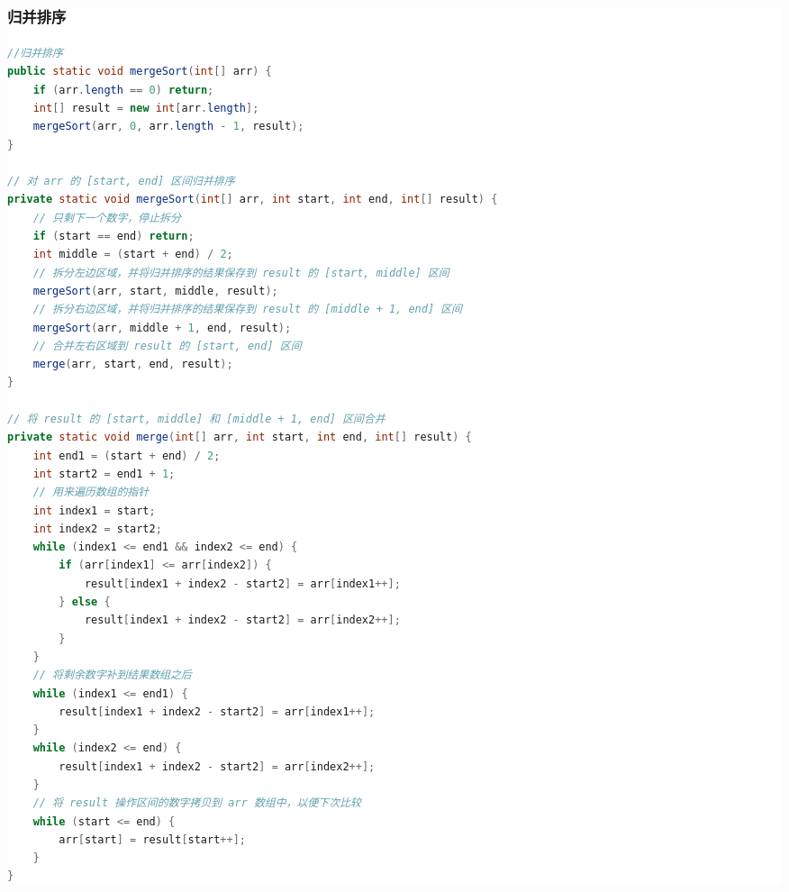 

### 归并排序

```java
//归并排序
public static void mergeSort(int[] arr) {
    if (arr.length == 0) return;
    int[] result = new int[arr.length];
    mergeSort(arr, 0, arr.length - 1, result);
}

// 对 arr 的 [start, end] 区间归并排序
private static void mergeSort(int[] arr, int start, int end, int[] result) {
    // 只剩下一个数字，停止拆分
    if (start == end) return;
    int middle = (start + end) / 2;
    // 拆分左边区域，并将归并排序的结果保存到 result 的 [start, middle] 区间
    mergeSort(arr, start, middle, result);
    // 拆分右边区域，并将归并排序的结果保存到 result 的 [middle + 1, end] 区间
    mergeSort(arr, middle + 1, end, result);
    // 合并左右区域到 result 的 [start, end] 区间
    merge(arr, start, end, result);
}

// 将 result 的 [start, middle] 和 [middle + 1, end] 区间合并
private static void merge(int[] arr, int start, int end, int[] result) {
    int end1 = (start + end) / 2;
    int start2 = end1 + 1;
    // 用来遍历数组的指针
    int index1 = start;
    int index2 = start2;
    while (index1 <= end1 && index2 <= end) {
        if (arr[index1] <= arr[index2]) {
            result[index1 + index2 - start2] = arr[index1++];
        } else {
            result[index1 + index2 - start2] = arr[index2++];
        }
    }
    // 将剩余数字补到结果数组之后
    while (index1 <= end1) {
        result[index1 + index2 - start2] = arr[index1++];
    }
    while (index2 <= end) {
        result[index1 + index2 - start2] = arr[index2++];
    }
    // 将 result 操作区间的数字拷贝到 arr 数组中，以便下次比较
    while (start <= end) {
        arr[start] = result[start++];
    }
}
```

